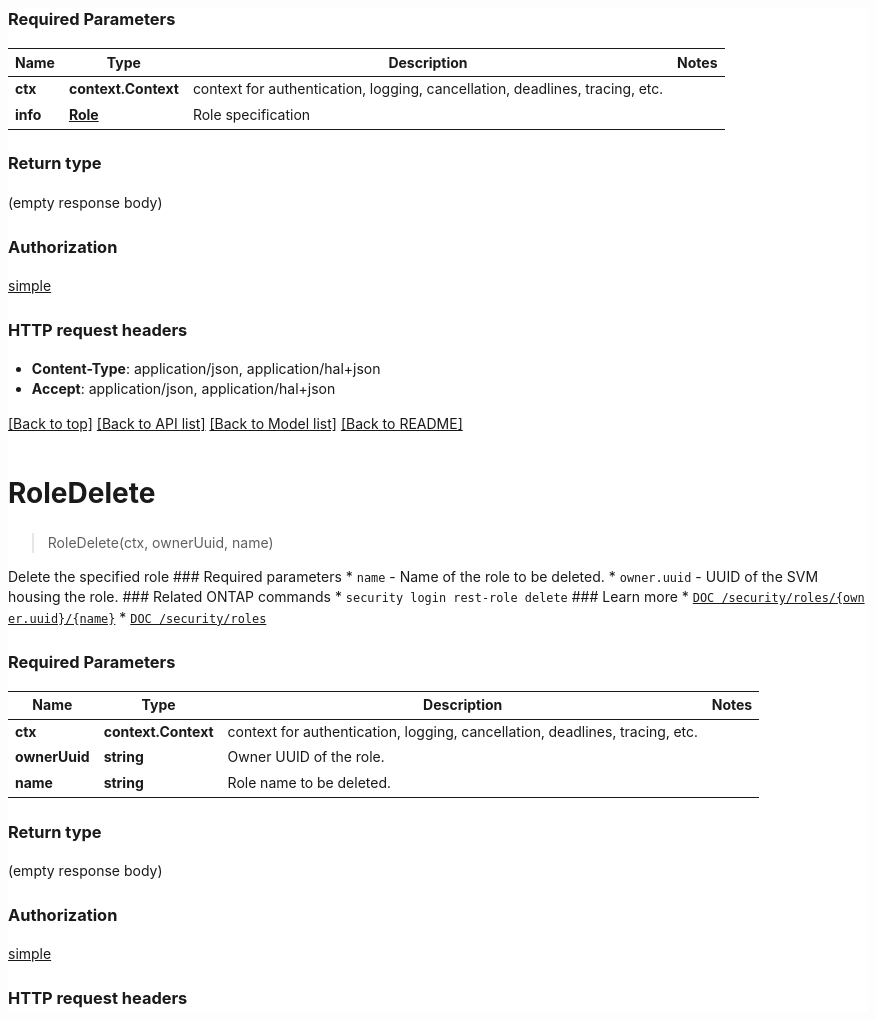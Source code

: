 ### Required Parameters

Name | Type | Description  | Notes
------------- | ------------- | ------------- | -------------
 **ctx** | **context.Context** | context for authentication, logging, cancellation, deadlines, tracing, etc.
  **info** | [**Role**](Role.md)| Role specification | 

### Return type

 (empty response body)

### Authorization

[simple](../README.md#simple)

### HTTP request headers

 - **Content-Type**: application/json, application/hal+json
 - **Accept**: application/json, application/hal+json

[[Back to top]](#) [[Back to API list]](../README.md#documentation-for-api-endpoints) [[Back to Model list]](../README.md#documentation-for-models) [[Back to README]](../README.md)

# **RoleDelete**
> RoleDelete(ctx, ownerUuid, name)


Delete the specified role ### Required parameters * `name` - Name of the role to be deleted. * `owner.uuid` - UUID of the SVM housing the role. ### Related ONTAP commands * `security login rest-role delete` ### Learn more * [`DOC /security/roles/{owner.uuid}/{name}`](#docs-security-security_roles_{owner.uuid}_{name}) * [`DOC /security/roles`](#docs-security-security_roles) 

### Required Parameters

Name | Type | Description  | Notes
------------- | ------------- | ------------- | -------------
 **ctx** | **context.Context** | context for authentication, logging, cancellation, deadlines, tracing, etc.
  **ownerUuid** | **string**| Owner UUID of the role. | 
  **name** | **string**| Role name to be deleted. | 

### Return type

 (empty response body)

### Authorization

[simple](../README.md#simple)

### HTTP request headers
